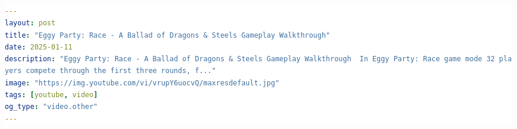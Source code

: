 ```yaml
---
layout: post
title: "Eggy Party: Race - A Ballad of Dragons & Steels Gameplay Walkthrough"
date: 2025-01-11
description: "Eggy Party: Race - A Ballad of Dragons & Steels Gameplay Walkthrough  In Eggy Party: Race game mode 32 players compete through the first three rounds, f..."
image: "https://img.youtube.com/vi/vrupY6uocvQ/maxresdefault.jpg"
tags: [youtube, video]
og_type: "video.other"
---
```


<script type="application/ld+json">
{
  "@context": "http://schema.org",
  "@type": "VideoObject",
  "name": "Eggy Party: Race - A Ballad of Dragons & Steels Gameplay Walkthrough",
  "description": "Eggy Party: Race - A Ballad of Dragons & Steels Gameplay Walkthrough  In Eggy Party: Race game mode 32 players compete through the first three rounds, facing race, score, and survival challenges. In the fourth round, they'll unlock an ultimate skill to decide the final victor!  About Eggy Party:  Eggy Party is a popular party game developed by NetEase Games. Welcome to the Eggyverse! A world full of party and play! Create your own maps to enjoy with your friends! Team up with other cute Eggies! Dive into this Egg-citing Eggyverse!  Eggy Party Creator Program: #EggyTrendCreatorIncentiveProgram #RimeLightSeason   Eggy Party \u00a9 & \u2122 NetEase, Inc. All Rights Reserved.  #EggyPartyRace #EggyParty #Race #Gameplay #GameplayWalkthrough #ABalladofDragonsAndSteels",
  "thumbnailUrl": "https://img.youtube.com/vi/vrupY6uocvQ/maxresdefault.jpg",
  "uploadDate": "2025-01-11T14:01:00Z",
  "embedUrl": "https://www.youtube.com/embed/vrupY6uocvQ",
  "publisher": {
    "@type": "Person",
    "name": "Celo Zaga"
  },
  "mainEntityOfPage": {
    "@type": "WebPage",
    "@id": "https://celozaga.github.io/2025/01/11/eggy-party-race-a-ballad-of-dragons-steels-gameplay-walkthrough-vrupY6uocvQ.html"
  },
  "duration": "PT0M0S"
}
</script>

<script type="application/ld+json">
{
  "@context": "http://schema.org",
  "@type": "BlogPosting",
  "headline": "Eggy Party: Race - A Ballad of Dragons & Steels Gameplay Walkthrough",
  "image": "https://img.youtube.com/vi/vrupY6uocvQ/maxresdefault.jpg",
  "publisher": {
    "@type": "Person",
    "name": "Celo Zaga"
  },
  "url": "https://celozaga.github.io/2025/01/11/eggy-party-race-a-ballad-of-dragons-steels-gameplay-walkthrough-vrupY6uocvQ.html",
  "datePublished": "2025-01-11T14:01:00Z",
  "dateCreated": "2025-01-11T14:01:00Z",
  "dateModified": "2025-01-11T14:01:00Z",
  "description": "Eggy Party: Race - A Ballad of Dragons & Steels Gameplay Walkthrough  In Eggy Party: Race game mode 32 players compete through the first three rounds, f...",
  "author": {
    "@type": "Person",
    "name": "Celo Zaga"
  },
  "mainEntityOfPage": {